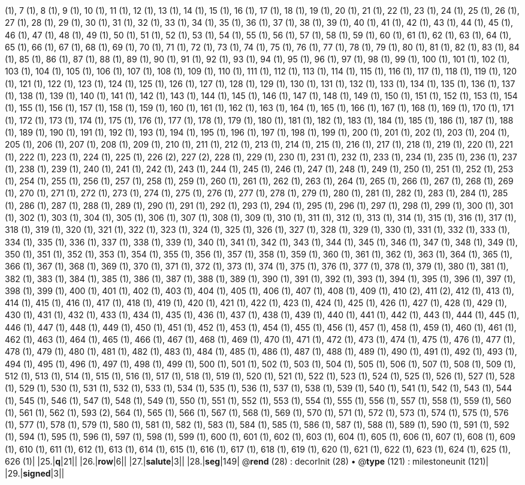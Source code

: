 (1), 7 (1), 8 (1), 9 (1), 10 (1), 11 (1), 12 (1), 13 (1), 14 (1), 15 (1), 16 (1), 17 (1), 18 (1), 19 (1), 20 (1), 21 (1), 22 (1), 23 (1), 24 (1), 25 (1), 26 (1), 27 (1), 28 (1), 29 (1), 30 (1), 31 (1), 32 (1), 33 (1), 34 (1), 35 (1), 36 (1), 37 (1), 38 (1), 39 (1), 40 (1), 41 (1), 42 (1), 43 (1), 44 (1), 45 (1), 46 (1), 47 (1), 48 (1), 49 (1), 50 (1), 51 (1), 52 (1), 53 (1), 54 (1), 55 (1), 56 (1), 57 (1), 58 (1), 59 (1), 60 (1), 61 (1), 62 (1), 63 (1), 64 (1), 65 (1), 66 (1), 67 (1), 68 (1), 69 (1), 70 (1), 71 (1), 72 (1), 73 (1), 74 (1), 75 (1), 76 (1), 77 (1), 78 (1), 79 (1), 80 (1), 81 (1), 82 (1), 83 (1), 84 (1), 85 (1), 86 (1), 87 (1), 88 (1), 89 (1), 90 (1), 91 (1), 92 (1), 93 (1), 94 (1), 95 (1), 96 (1), 97 (1), 98 (1), 99 (1), 100 (1), 101 (1), 102 (1), 103 (1), 104 (1), 105 (1), 106 (1), 107 (1), 108 (1), 109 (1), 110 (1), 111 (1), 112 (1), 113 (1), 114 (1), 115 (1), 116 (1), 117 (1), 118 (1), 119 (1), 120 (1), 121 (1), 122 (1), 123 (1), 124 (1), 125 (1), 126 (1), 127 (1), 128 (1), 129 (1), 130 (1), 131 (1), 132 (1), 133 (1), 134 (1), 135 (1), 136 (1), 137 (1), 138 (1), 139 (1), 140 (1), 141 (1), 142 (1), 143 (1), 144 (1), 145 (1), 146 (1), 147 (1), 148 (1), 149 (1), 150 (1), 151 (1), 152 (1), 153 (1), 154 (1), 155 (1), 156 (1), 157 (1), 158 (1), 159 (1), 160 (1), 161 (1), 162 (1), 163 (1), 164 (1), 165 (1), 166 (1), 167 (1), 168 (1), 169 (1), 170 (1), 171 (1), 172 (1), 173 (1), 174 (1), 175 (1), 176 (1), 177 (1), 178 (1), 179 (1), 180 (1), 181 (1), 182 (1), 183 (1), 184 (1), 185 (1), 186 (1), 187 (1), 188 (1), 189 (1), 190 (1), 191 (1), 192 (1), 193 (1), 194 (1), 195 (1), 196 (1), 197 (1), 198 (1), 199 (1), 200 (1), 201 (1), 202 (1), 203 (1), 204 (1), 205 (1), 206 (1), 207 (1), 208 (1), 209 (1), 210 (1), 211 (1), 212 (1), 213 (1), 214 (1), 215 (1), 216 (1), 217 (1), 218 (1), 219 (1), 220 (1), 221 (1), 222 (1), 223 (1), 224 (1), 225 (1), 226 (2), 227 (2), 228 (1), 229 (1), 230 (1), 231 (1), 232 (1), 233 (1), 234 (1), 235 (1), 236 (1), 237 (1), 238 (1), 239 (1), 240 (1), 241 (1), 242 (1), 243 (1), 244 (1), 245 (1), 246 (1), 247 (1), 248 (1), 249 (1), 250 (1), 251 (1), 252 (1), 253 (1), 254 (1), 255 (1), 256 (1), 257 (1), 258 (1), 259 (1), 260 (1), 261 (1), 262 (1), 263 (1), 264 (1), 265 (1), 266 (1), 267 (1), 268 (1), 269 (1), 270 (1), 271 (1), 272 (1), 273 (1), 274 (1), 275 (1), 276 (1), 277 (1), 278 (1), 279 (1), 280 (1), 281 (1), 282 (1), 283 (1), 284 (1), 285 (1), 286 (1), 287 (1), 288 (1), 289 (1), 290 (1), 291 (1), 292 (1), 293 (1), 294 (1), 295 (1), 296 (1), 297 (1), 298 (1), 299 (1), 300 (1), 301 (1), 302 (1), 303 (1), 304 (1), 305 (1), 306 (1), 307 (1), 308 (1), 309 (1), 310 (1), 311 (1), 312 (1), 313 (1), 314 (1), 315 (1), 316 (1), 317 (1), 318 (1), 319 (1), 320 (1), 321 (1), 322 (1), 323 (1), 324 (1), 325 (1), 326 (1), 327 (1), 328 (1), 329 (1), 330 (1), 331 (1), 332 (1), 333 (1), 334 (1), 335 (1), 336 (1), 337 (1), 338 (1), 339 (1), 340 (1), 341 (1), 342 (1), 343 (1), 344 (1), 345 (1), 346 (1), 347 (1), 348 (1), 349 (1), 350 (1), 351 (1), 352 (1), 353 (1), 354 (1), 355 (1), 356 (1), 357 (1), 358 (1), 359 (1), 360 (1), 361 (1), 362 (1), 363 (1), 364 (1), 365 (1), 366 (1), 367 (1), 368 (1), 369 (1), 370 (1), 371 (1), 372 (1), 373 (1), 374 (1), 375 (1), 376 (1), 377 (1), 378 (1), 379 (1), 380 (1), 381 (1), 382 (1), 383 (1), 384 (1), 385 (1), 386 (1), 387 (1), 388 (1), 389 (1), 390 (1), 391 (1), 392 (1), 393 (1), 394 (1), 395 (1), 396 (1), 397 (1), 398 (1), 399 (1), 400 (1), 401 (1), 402 (1), 403 (1), 404 (1), 405 (1), 406 (1), 407 (1), 408 (1), 409 (1), 410 (2), 411 (2), 412 (1), 413 (1), 414 (1), 415 (1), 416 (1), 417 (1), 418 (1), 419 (1), 420 (1), 421 (1), 422 (1), 423 (1), 424 (1), 425 (1), 426 (1), 427 (1), 428 (1), 429 (1), 430 (1), 431 (1), 432 (1), 433 (1), 434 (1), 435 (1), 436 (1), 437 (1), 438 (1), 439 (1), 440 (1), 441 (1), 442 (1), 443 (1), 444 (1), 445 (1), 446 (1), 447 (1), 448 (1), 449 (1), 450 (1), 451 (1), 452 (1), 453 (1), 454 (1), 455 (1), 456 (1), 457 (1), 458 (1), 459 (1), 460 (1), 461 (1), 462 (1), 463 (1), 464 (1), 465 (1), 466 (1), 467 (1), 468 (1), 469 (1), 470 (1), 471 (1), 472 (1), 473 (1), 474 (1), 475 (1), 476 (1), 477 (1), 478 (1), 479 (1), 480 (1), 481 (1), 482 (1), 483 (1), 484 (1), 485 (1), 486 (1), 487 (1), 488 (1), 489 (1), 490 (1), 491 (1), 492 (1), 493 (1), 494 (1), 495 (1), 496 (1), 497 (1), 498 (1), 499 (1), 500 (1), 501 (1), 502 (1), 503 (1), 504 (1), 505 (1), 506 (1), 507 (1), 508 (1), 509 (1), 512 (1), 513 (1), 514 (1), 515 (1), 516 (1), 517 (1), 518 (1), 519 (1), 520 (1), 521 (1), 522 (1), 523 (1), 524 (1), 525 (1), 526 (1), 527 (1), 528 (1), 529 (1), 530 (1), 531 (1), 532 (1), 533 (1), 534 (1), 535 (1), 536 (1), 537 (1), 538 (1), 539 (1), 540 (1), 541 (1), 542 (1), 543 (1), 544 (1), 545 (1), 546 (1), 547 (1), 548 (1), 549 (1), 550 (1), 551 (1), 552 (1), 553 (1), 554 (1), 555 (1), 556 (1), 557 (1), 558 (1), 559 (1), 560 (1), 561 (1), 562 (1), 593 (2), 564 (1), 565 (1), 566 (1), 567 (1), 568 (1), 569 (1), 570 (1), 571 (1), 572 (1), 573 (1), 574 (1), 575 (1), 576 (1), 577 (1), 578 (1), 579 (1), 580 (1), 581 (1), 582 (1), 583 (1), 584 (1), 585 (1), 586 (1), 587 (1), 588 (1), 589 (1), 590 (1), 591 (1), 592 (1), 594 (1), 595 (1), 596 (1), 597 (1), 598 (1), 599 (1), 600 (1), 601 (1), 602 (1), 603 (1), 604 (1), 605 (1), 606 (1), 607 (1), 608 (1), 609 (1), 610 (1), 611 (1), 612 (1), 613 (1), 614 (1), 615 (1), 616 (1), 617 (1), 618 (1), 619 (1), 620 (1), 621 (1), 622 (1), 623 (1), 624 (1), 625 (1), 626 (1)|
|25.|__q__|21||
|26.|__row__|6||
|27.|__salute__|3||
|28.|__seg__|149| @__rend__ (28) : decorInit (28)  •  @__type__ (121) : milestoneunit (121)|
|29.|__signed__|3||